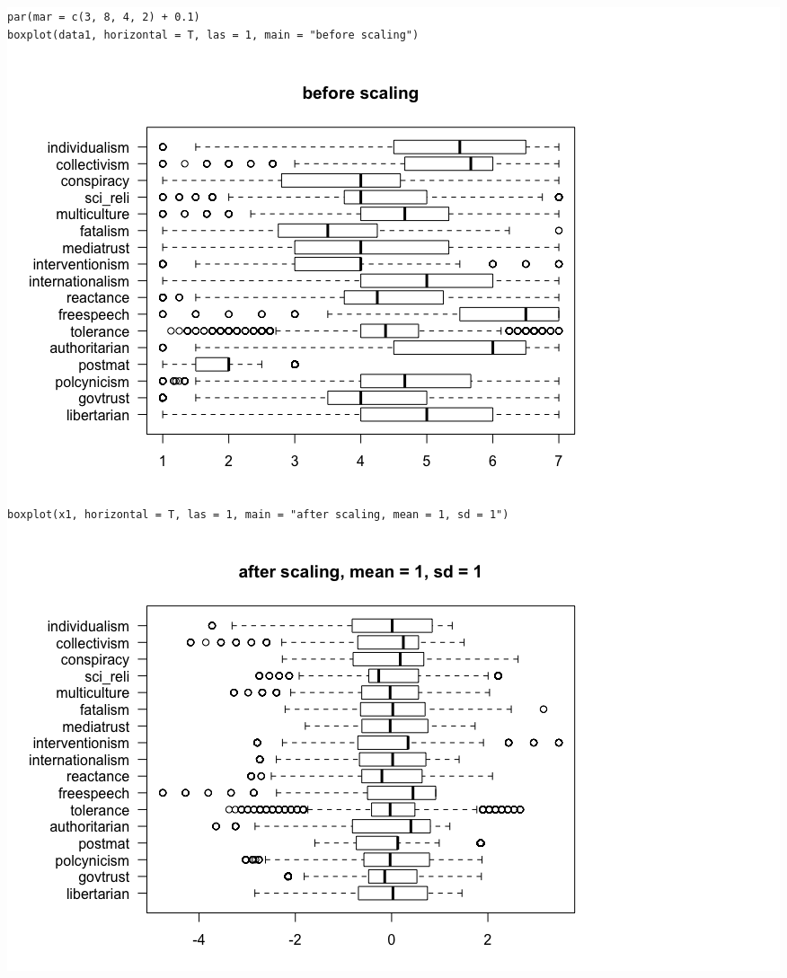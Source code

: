 
    par(mar = c(3, 8, 4, 2) + 0.1)
    boxplot(data1, horizontal = T, las = 1, main = "before scaling")

![](Rscript01_Rmd_files/figure-markdown_strict/cars-18.png)

    boxplot(x1, horizontal = T, las = 1, main = "after scaling, mean = 1, sd = 1")

![](Rscript01_Rmd_files/figure-markdown_strict/cars-19.png)
